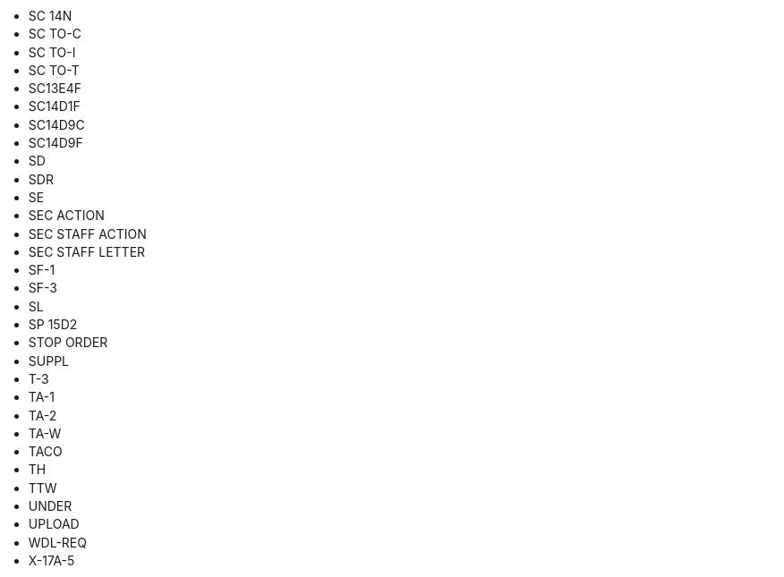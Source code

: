 - SC 14N
- SC TO-C
- SC TO-I
- SC TO-T
- SC13E4F
- SC14D1F
- SC14D9C
- SC14D9F
- SD
- SDR
- SE
- SEC ACTION
- SEC STAFF ACTION
- SEC STAFF LETTER
- SF-1
- SF-3
- SL
- SP 15D2
- STOP ORDER
- SUPPL
- T-3
- TA-1
- TA-2
- TA-W
- TACO
- TH
- TTW
- UNDER
- UPLOAD
- WDL-REQ
- X-17A-5